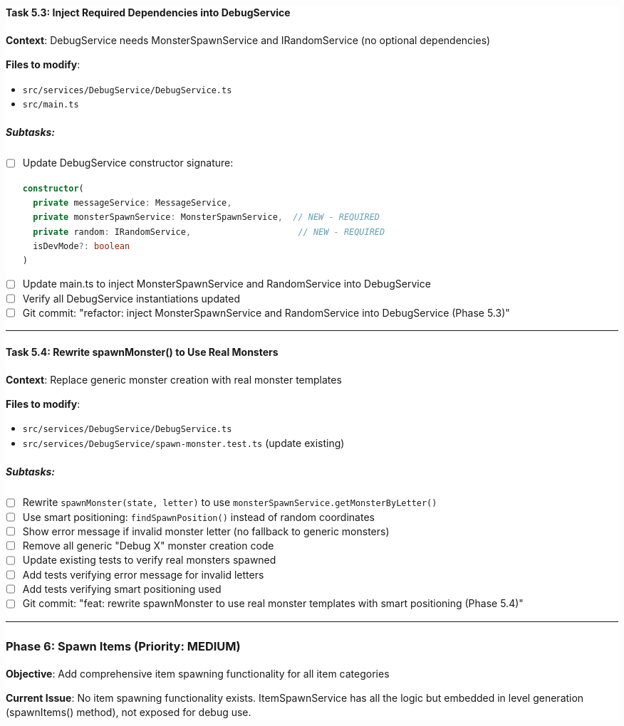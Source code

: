 
#### Task 5.3: Inject Required Dependencies into DebugService

**Context**: DebugService needs MonsterSpawnService and IRandomService (no optional dependencies)

**Files to modify**:
- `src/services/DebugService/DebugService.ts`
- `src/main.ts`

##### Subtasks:
- [ ] Update DebugService constructor signature:
  ```typescript
  constructor(
    private messageService: MessageService,
    private monsterSpawnService: MonsterSpawnService,  // NEW - REQUIRED
    private random: IRandomService,                     // NEW - REQUIRED
    isDevMode?: boolean
  )
  ```
- [ ] Update main.ts to inject MonsterSpawnService and RandomService into DebugService
- [ ] Verify all DebugService instantiations updated
- [ ] Git commit: "refactor: inject MonsterSpawnService and RandomService into DebugService (Phase 5.3)"

---

#### Task 5.4: Rewrite spawnMonster() to Use Real Monsters

**Context**: Replace generic monster creation with real monster templates

**Files to modify**:
- `src/services/DebugService/DebugService.ts`
- `src/services/DebugService/spawn-monster.test.ts` (update existing)

##### Subtasks:
- [ ] Rewrite `spawnMonster(state, letter)` to use `monsterSpawnService.getMonsterByLetter()`
- [ ] Use smart positioning: `findSpawnPosition()` instead of random coordinates
- [ ] Show error message if invalid monster letter (no fallback to generic monsters)
- [ ] Remove all generic "Debug X" monster creation code
- [ ] Update existing tests to verify real monsters spawned
- [ ] Add tests verifying error message for invalid letters
- [ ] Add tests verifying smart positioning used
- [ ] Git commit: "feat: rewrite spawnMonster to use real monster templates with smart positioning (Phase 5.4)"

---

### Phase 6: Spawn Items (Priority: MEDIUM)

**Objective**: Add comprehensive item spawning functionality for all item categories

**Current Issue**: No item spawning functionality exists. ItemSpawnService has all the logic but embedded in level generation (spawnItems() method), not exposed for debug use.
